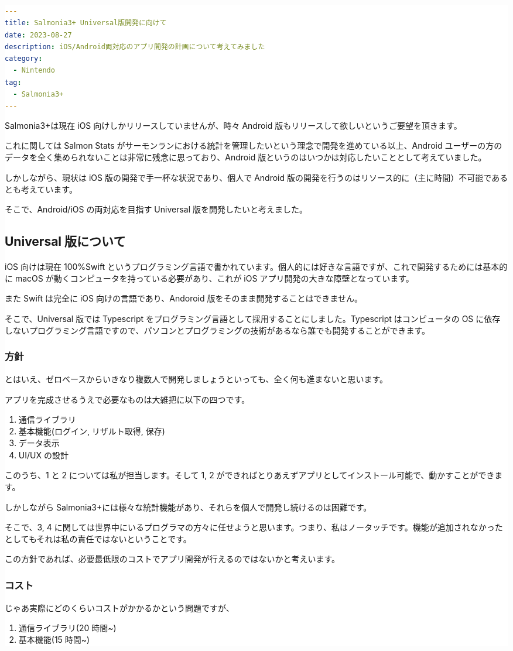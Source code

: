 ```yaml
---
title: Salmonia3+ Universal版開発に向けて
date: 2023-08-27
description: iOS/Android両対応のアプリ開発の計画について考えてみました
category:
  - Nintendo
tag:
  - Salmonia3+
---
```


Salmonia3+は現在 iOS 向けしかリリースしていませんが、時々 Android 版もリリースして欲しいというご要望を頂きます。

これに関しては Salmon Stats がサーモンランにおける統計を管理したいという理念で開発を進めている以上、Android ユーザーの方のデータを全く集められないことは非常に残念に思っており、Android 版というのはいつかは対応したいこととして考えていました。

しかしながら、現状は iOS 版の開発で手一杯な状況であり、個人で Android 版の開発を行うのはリソース的に（主に時間）不可能であるとも考えています。

そこで、Android/iOS の両対応を目指す Universal 版を開発したいと考えました。

## Universal 版について

iOS 向けは現在 100%Swift というプログラミング言語で書かれています。個人的には好きな言語ですが、これで開発するためには基本的に macOS が動くコンピュータを持っている必要があり、これが iOS アプリ開発の大きな障壁となっています。

また Swift は完全に iOS 向けの言語であり、Andoroid 版をそのまま開発することはできません。

そこで、Universal 版では Typescript をプログラミング言語として採用することにしました。Typescript はコンピュータの OS に依存しないプログラミング言語ですので、パソコンとプログラミングの技術があるなら誰でも開発することができます。

### 方針

とはいえ、ゼロベースからいきなり複数人で開発しましょうといっても、全く何も進まないと思います。

アプリを完成させるうえで必要なものは大雑把に以下の四つです。

1. 通信ライブラリ
2. 基本機能(ログイン, リザルト取得, 保存)
3. データ表示
4. UI/UX の設計

このうち、1 と 2 については私が担当します。そして 1, 2 ができればとりあえずアプリとしてインストール可能で、動かすことができます。

しかしながら Salmonia3+には様々な統計機能があり、それらを個人で開発し続けるのは困難です。

そこで、3, 4 に関しては世界中にいるプログラマの方々に任せようと思います。つまり、私はノータッチです。機能が追加されなかったとしてもそれは私の責任ではないということです。

この方針であれば、必要最低限のコストでアプリ開発が行えるのではないかと考えいます。

### コスト

じゃあ実際にどのくらいコストがかかるかという問題ですが、

1. 通信ライブラリ(20 時間~)
2. 基本機能(15 時間~)
